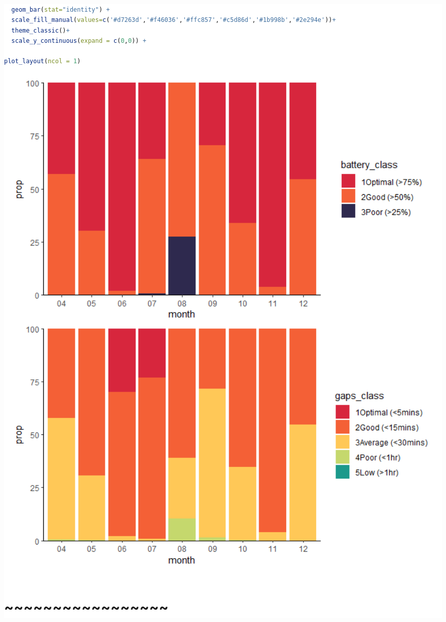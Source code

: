 ``` r
  geom_bar(stat="identity") +
  scale_fill_manual(values=c('#d7263d','#f46036','#ffc857','#c5d86d','#1b998b','#2e294e'))+
  theme_classic()+
  scale_y_continuous(expand = c(0,0)) +
  
plot_layout(ncol = 1)
```

<img src="man/figures/README-unnamed-chunk-18-1.png" width="100%" />

# \~\~\~\~\~\~\~\~\~\~\~\~\~\~\~\~~

